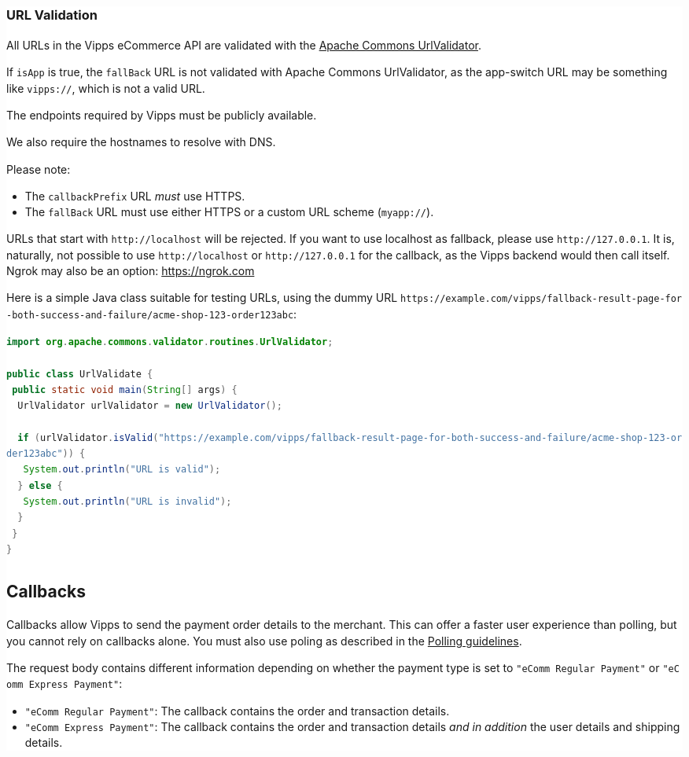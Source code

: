 ### URL Validation

All URLs in the Vipps eCommerce API are validated with the
[Apache Commons UrlValidator](https://commons.apache.org/proper/commons-validator/apidocs/org/apache/commons/validator/routines/UrlValidator.html).

If `isApp` is true, the `fallBack` URL is not validated with Apache Commons UrlValidator,
as the app-switch URL may be something like `vipps://`, which is not a valid URL.

The endpoints required by Vipps must be publicly available.

We also require the hostnames to resolve with DNS.

Please note:

* The `callbackPrefix` URL *must* use HTTPS.
* The `fallBack` URL must use either HTTPS or a custom URL scheme (`myapp://`).

URLs that start with `http://localhost` will be rejected. If you want to use
localhost as fallback, please use `http://127.0.0.1`.
It is, naturally, not possible to use `http://localhost` or
`http://127.0.0.1` for the callback, as the Vipps backend would then call itself.
Ngrok may also be an option: <https://ngrok.com>

Here is a simple Java class suitable for testing URLs,
using the dummy URL `https://example.com/vipps/fallback-result-page-for-both-success-and-failure/acme-shop-123-order123abc`:

```java
import org.apache.commons.validator.routines.UrlValidator;

public class UrlValidate {
 public static void main(String[] args) {
  UrlValidator urlValidator = new UrlValidator();

  if (urlValidator.isValid("https://example.com/vipps/fallback-result-page-for-both-success-and-failure/acme-shop-123-order123abc")) {
   System.out.println("URL is valid");
  } else {
   System.out.println("URL is invalid");
  }
 }
}
```

## Callbacks

Callbacks allow Vipps to send the payment order details to the merchant.
This can offer a faster user experience than polling, but you cannot rely on callbacks alone. You must also use poling as described in the [Polling guidelines](#polling-guidelines).

The request body contains different information depending on whether the payment type is set to
`"eComm Regular Payment"` or `"eComm Express Payment"`:

* `"eComm Regular Payment"`: The callback contains the order and transaction details.
* `"eComm Express Payment"`: The callback contains the order and transaction details
  *and in addition* the user details and shipping details.
